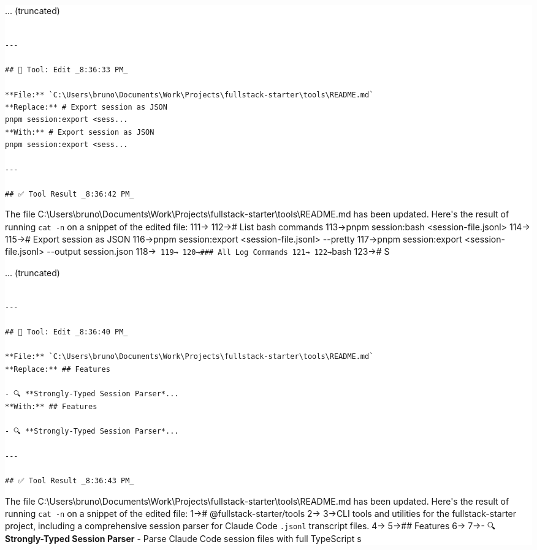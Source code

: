 ... (truncated)
```

---

## 🔧 Tool: Edit _8:36:33 PM_

**File:** `C:\Users\bruno\Documents\Work\Projects\fullstack-starter\tools\README.md`
**Replace:** # Export session as JSON
pnpm session:export <sess...
**With:** # Export session as JSON
pnpm session:export <sess...

---

## ✅ Tool Result _8:36:42 PM_

```
The file C:\Users\bruno\Documents\Work\Projects\fullstack-starter\tools\README.md has been updated. Here's the result of running `cat -n` on a snippet of the edited file:
   111→
   112→# List bash commands
   113→pnpm session:bash <session-file.jsonl>
   114→
   115→# Export session as JSON
   116→pnpm session:export <session-file.jsonl> --pretty
   117→pnpm session:export <session-file.jsonl> --output session.json
   118→```
   119→
   120→### All Log Commands
   121→
   122→```bash
   123→# S

... (truncated)
```

---

## 🔧 Tool: Edit _8:36:40 PM_

**File:** `C:\Users\bruno\Documents\Work\Projects\fullstack-starter\tools\README.md`
**Replace:** ## Features

- 🔍 **Strongly-Typed Session Parser*...
**With:** ## Features

- 🔍 **Strongly-Typed Session Parser*...

---

## ✅ Tool Result _8:36:43 PM_

```
The file C:\Users\bruno\Documents\Work\Projects\fullstack-starter\tools\README.md has been updated. Here's the result of running `cat -n` on a snippet of the edited file:
     1→# @fullstack-starter/tools
     2→
     3→CLI tools and utilities for the fullstack-starter project, including a comprehensive session parser for Claude Code `.jsonl` transcript files.
     4→
     5→## Features
     6→
     7→- 🔍 **Strongly-Typed Session Parser** - Parse Claude Code session files with full TypeScript s
